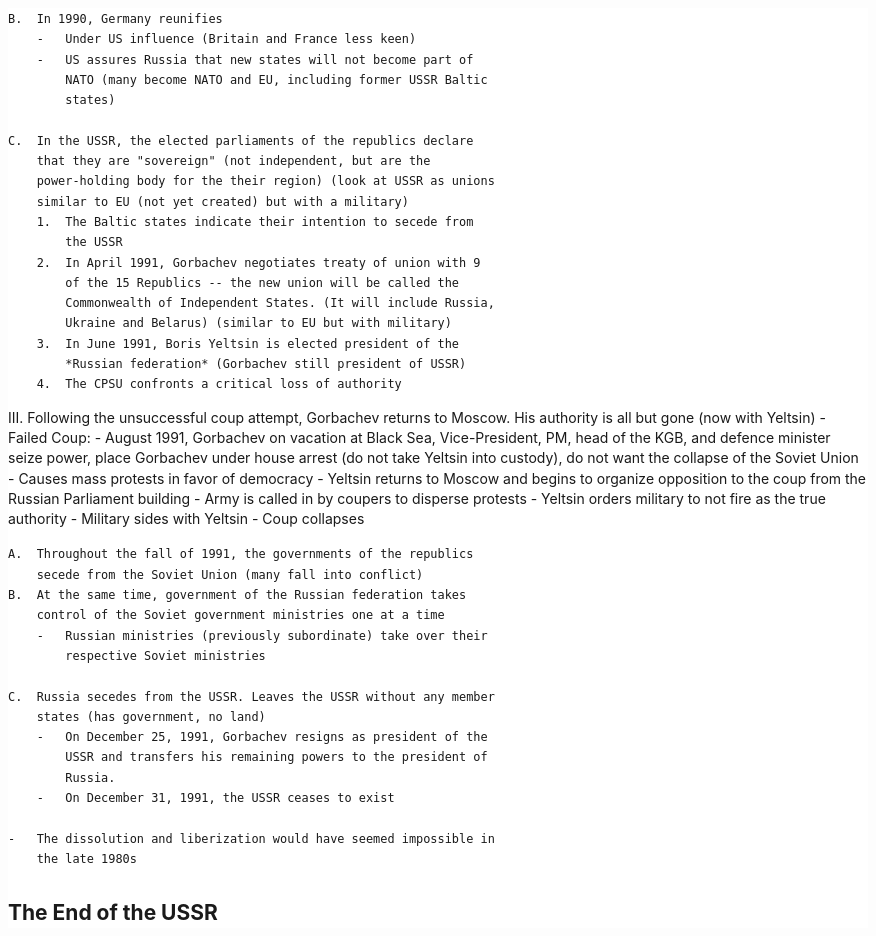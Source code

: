     B.  In 1990, Germany reunifies
        -   Under US influence (Britain and France less keen)
        -   US assures Russia that new states will not become part of
            NATO (many become NATO and EU, including former USSR Baltic
            states)

    C.  In the USSR, the elected parliaments of the republics declare
        that they are "sovereign" (not independent, but are the
        power-holding body for the their region) (look at USSR as unions
        similar to EU (not yet created) but with a military)
        1.  The Baltic states indicate their intention to secede from
            the USSR
        2.  In April 1991, Gorbachev negotiates treaty of union with 9
            of the 15 Republics -- the new union will be called the
            Commonwealth of Independent States. (It will include Russia,
            Ukraine and Belarus) (similar to EU but with military)
        3.  In June 1991, Boris Yeltsin is elected president of the
            *Russian federation* (Gorbachev still president of USSR)
        4.  The CPSU confronts a critical loss of authority

III. Following the unsuccessful coup attempt, Gorbachev returns to
    Moscow. His authority is all but gone (now with Yeltsin)
    -   Failed Coup:
        -   August 1991, Gorbachev on vacation at Black Sea,
            Vice-President, PM, head of the KGB, and defence minister
            seize power, place Gorbachev under house arrest (do not take
            Yeltsin into custody), do not want the collapse of the
            Soviet Union
        -   Causes mass protests in favor of democracy
        -   Yeltsin returns to Moscow and begins to organize opposition
            to the coup from the Russian Parliament building
        -   Army is called in by coupers to disperse protests
        -   Yeltsin orders military to not fire as the true authority
        -   Military sides with Yeltsin
        -   Coup collapses

    A.  Throughout the fall of 1991, the governments of the republics
        secede from the Soviet Union (many fall into conflict)
    B.  At the same time, government of the Russian federation takes
        control of the Soviet government ministries one at a time
        -   Russian ministries (previously subordinate) take over their
            respective Soviet ministries

    C.  Russia secedes from the USSR. Leaves the USSR without any member
        states (has government, no land)
        -   On December 25, 1991, Gorbachev resigns as president of the
            USSR and transfers his remaining powers to the president of
            Russia.
        -   On December 31, 1991, the USSR ceases to exist

    -   The dissolution and liberization would have seemed impossible in
        the late 1980s

The End of the USSR
-------------------
